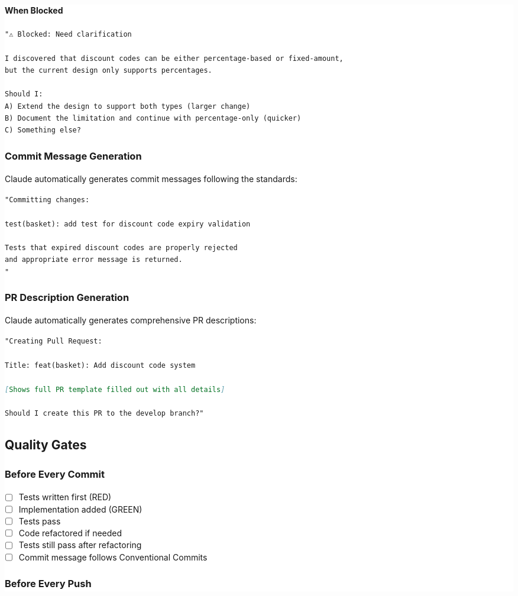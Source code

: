 #### When Blocked

```markdown
"⚠️ Blocked: Need clarification

I discovered that discount codes can be either percentage-based or fixed-amount,
but the current design only supports percentages.

Should I:
A) Extend the design to support both types (larger change)
B) Document the limitation and continue with percentage-only (quicker)
C) Something else?
```

### Commit Message Generation

Claude automatically generates commit messages following the standards:

```markdown
"Committing changes:

test(basket): add test for discount code expiry validation

Tests that expired discount codes are properly rejected
and appropriate error message is returned.
"
```

### PR Description Generation

Claude automatically generates comprehensive PR descriptions:

```markdown
"Creating Pull Request:

Title: feat(basket): Add discount code system

[Shows full PR template filled out with all details]

Should I create this PR to the develop branch?"
```

## Quality Gates

### Before Every Commit

- [ ] Tests written first (RED)
- [ ] Implementation added (GREEN)
- [ ] Tests pass
- [ ] Code refactored if needed
- [ ] Tests still pass after refactoring
- [ ] Commit message follows Conventional Commits

### Before Every Push
